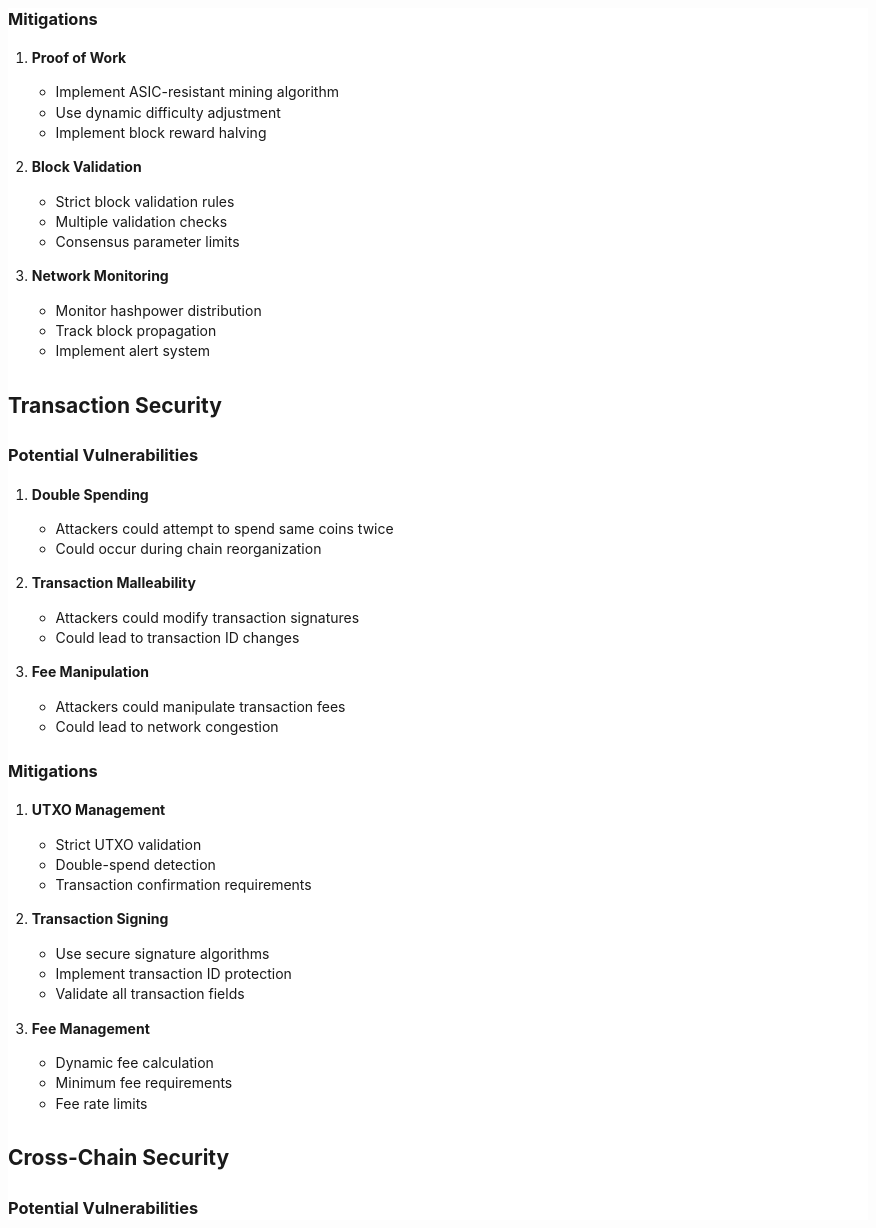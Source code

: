 ### Mitigations

1. **Proof of Work**
   - Implement ASIC-resistant mining algorithm
   - Use dynamic difficulty adjustment
   - Implement block reward halving

2. **Block Validation**
   - Strict block validation rules
   - Multiple validation checks
   - Consensus parameter limits

3. **Network Monitoring**
   - Monitor hashpower distribution
   - Track block propagation
   - Implement alert system

## Transaction Security

### Potential Vulnerabilities

1. **Double Spending**
   - Attackers could attempt to spend same coins twice
   - Could occur during chain reorganization

2. **Transaction Malleability**
   - Attackers could modify transaction signatures
   - Could lead to transaction ID changes

3. **Fee Manipulation**
   - Attackers could manipulate transaction fees
   - Could lead to network congestion

### Mitigations

1. **UTXO Management**
   - Strict UTXO validation
   - Double-spend detection
   - Transaction confirmation requirements

2. **Transaction Signing**
   - Use secure signature algorithms
   - Implement transaction ID protection
   - Validate all transaction fields

3. **Fee Management**
   - Dynamic fee calculation
   - Minimum fee requirements
   - Fee rate limits

## Cross-Chain Security

### Potential Vulnerabilities
